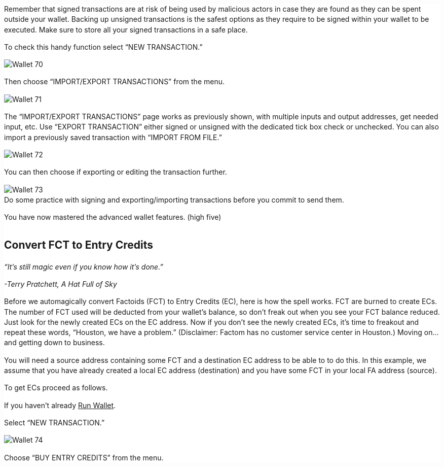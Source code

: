   
Remember that signed transactions are at risk of being used by malicious actors in case they are found as they can be spent outside your wallet. Backing up unsigned transactions is the safest options as they require to be signed within your wallet to be executed. Make sure to store all your signed transactions in a safe place.

To check this handy function select “NEW TRANSACTION.”

![Wallet 70](https://docs.factom.com/images/wallet_046.png)

Then choose “IMPORT/EXPORT TRANSACTIONS” from the menu.

![Wallet 71](https://docs.factom.com/images/wallet_059.png)

The “IMPORT/EXPORT TRANSACTIONS” page works as previously shown, with multiple inputs and output addresses, get needed input, etc. Use “EXPORT TRANSACTION” either signed or unsigned with the dedicated tick box check or unchecked. You can also import a previously saved transaction with “IMPORT FROM FILE.”

![Wallet 72](https://docs.factom.com/images/wallet_060.png)

You can then choose if exporting or editing the transaction further.

![Wallet 73](https://docs.factom.com/images/wallet_061.png)  
Do some practice with signing and exporting/importing transactions before you commit to send them.

You have now mastered the advanced wallet features. \(high five\)



## Convert FCT to Entry Credits

_“It’s still magic even if you know how it’s done.”_

_-Terry Pratchett, A Hat Full of Sky_

Before we automagically convert Factoids \(FCT\) to Entry Credits \(EC\), here is how the spell works. FCT are burned to create ECs. The number of FCT used will be deducted from your wallet’s balance, so don’t freak out when you see your FCT balance reduced. Just look for the newly created ECs on the EC address. Now if you don’t see the newly created ECs, it’s time to freakout and repeat these words, “Houston, we have a problem.” \(Disclaimer: Factom has no customer service center in Houston.\) Moving on…and getting down to business.

You will need a source address containing some FCT and a destination EC address to be able to to do this. In this example, we assume that you have already created a local EC address \(destination\) and you have some FCT in your local FA address \(source\).

To get ECs proceed as follows.

If you haven’t already [Run Wallet](https://developers.factomprotocol.org/start/enterprise-wallet/run-and-use-the-wallet#run-enterprise-wallet).

Select “NEW TRANSACTION.”

![Wallet 74](https://docs.factom.com/images/wallet_046.png)

Choose “BUY ENTRY CREDITS” from the menu.
